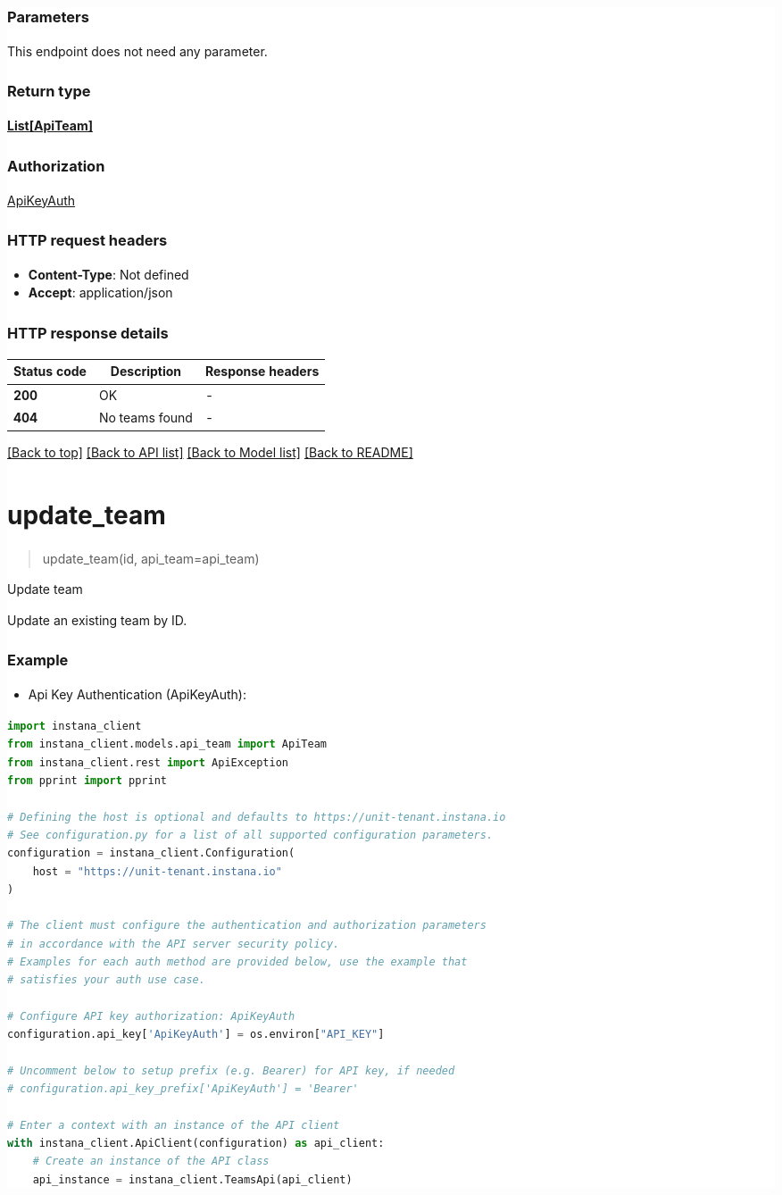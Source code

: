 ### Parameters

This endpoint does not need any parameter.

### Return type

[**List[ApiTeam]**](ApiTeam.md)

### Authorization

[ApiKeyAuth](../README.md#ApiKeyAuth)

### HTTP request headers

 - **Content-Type**: Not defined
 - **Accept**: application/json

### HTTP response details

| Status code | Description | Response headers |
|-------------|-------------|------------------|
**200** | OK |  -  |
**404** | No teams found |  -  |

[[Back to top]](#) [[Back to API list]](../README.md#documentation-for-api-endpoints) [[Back to Model list]](../README.md#documentation-for-models) [[Back to README]](../README.md)

# **update_team**
> update_team(id, api_team=api_team)

Update team

Update an existing team by ID.

### Example

* Api Key Authentication (ApiKeyAuth):

```python
import instana_client
from instana_client.models.api_team import ApiTeam
from instana_client.rest import ApiException
from pprint import pprint

# Defining the host is optional and defaults to https://unit-tenant.instana.io
# See configuration.py for a list of all supported configuration parameters.
configuration = instana_client.Configuration(
    host = "https://unit-tenant.instana.io"
)

# The client must configure the authentication and authorization parameters
# in accordance with the API server security policy.
# Examples for each auth method are provided below, use the example that
# satisfies your auth use case.

# Configure API key authorization: ApiKeyAuth
configuration.api_key['ApiKeyAuth'] = os.environ["API_KEY"]

# Uncomment below to setup prefix (e.g. Bearer) for API key, if needed
# configuration.api_key_prefix['ApiKeyAuth'] = 'Bearer'

# Enter a context with an instance of the API client
with instana_client.ApiClient(configuration) as api_client:
    # Create an instance of the API class
    api_instance = instana_client.TeamsApi(api_client)
```